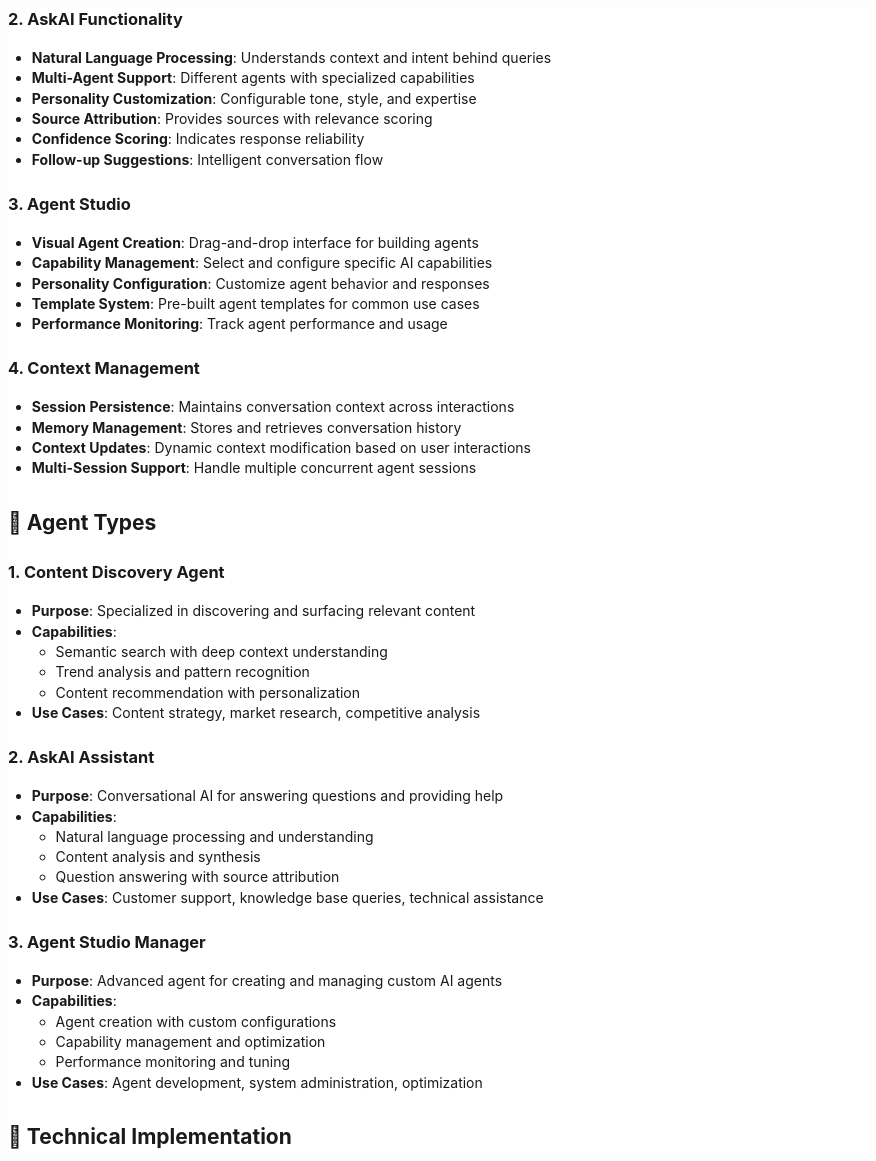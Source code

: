 ### 2. AskAI Functionality
- **Natural Language Processing**: Understands context and intent behind queries
- **Multi-Agent Support**: Different agents with specialized capabilities
- **Personality Customization**: Configurable tone, style, and expertise
- **Source Attribution**: Provides sources with relevance scoring
- **Confidence Scoring**: Indicates response reliability
- **Follow-up Suggestions**: Intelligent conversation flow

### 3. Agent Studio
- **Visual Agent Creation**: Drag-and-drop interface for building agents
- **Capability Management**: Select and configure specific AI capabilities
- **Personality Configuration**: Customize agent behavior and responses
- **Template System**: Pre-built agent templates for common use cases
- **Performance Monitoring**: Track agent performance and usage

### 4. Context Management
- **Session Persistence**: Maintains conversation context across interactions
- **Memory Management**: Stores and retrieves conversation history
- **Context Updates**: Dynamic context modification based on user interactions
- **Multi-Session Support**: Handle multiple concurrent agent sessions

## 🎯 Agent Types

### 1. Content Discovery Agent
- **Purpose**: Specialized in discovering and surfacing relevant content
- **Capabilities**: 
  - Semantic search with deep context understanding
  - Trend analysis and pattern recognition
  - Content recommendation with personalization
- **Use Cases**: Content strategy, market research, competitive analysis

### 2. AskAI Assistant
- **Purpose**: Conversational AI for answering questions and providing help
- **Capabilities**:
  - Natural language processing and understanding
  - Content analysis and synthesis
  - Question answering with source attribution
- **Use Cases**: Customer support, knowledge base queries, technical assistance

### 3. Agent Studio Manager
- **Purpose**: Advanced agent for creating and managing custom AI agents
- **Capabilities**:
  - Agent creation with custom configurations
  - Capability management and optimization
  - Performance monitoring and tuning
- **Use Cases**: Agent development, system administration, optimization

## 🔧 Technical Implementation
